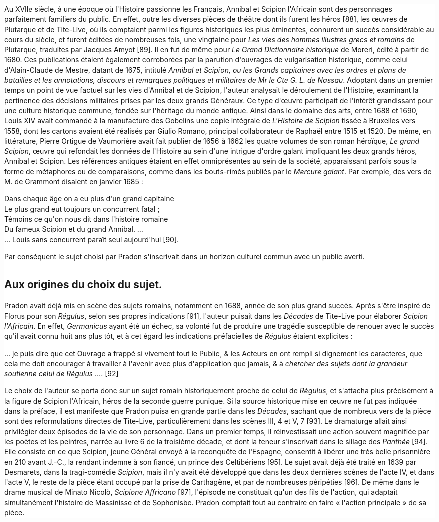 Au XVII*e* siècle, à une époque où l'Histoire passionne les Français, Annibal et Scipion l'Africain sont des personnages parfaitement familiers du public. En effet, outre les diverses pièces de théâtre dont ils furent les héros [88], les œuvres de Plutarque et de Tite-Live, où ils comptaient parmi les figures historiques les plus éminentes, connurent un succès considérable au cours du siècle, et furent éditées de nombreuses fois, une vingtaine pour *Les vies des hommes illustres grecs et romains* de Plutarque, traduites par Jacques Amyot [89]. Il en fut de même pour *Le Grand Dictionnaire historique* de Moreri, édité à partir de 1680. Ces publications étaient également corroborées par la parution d'ouvrages de vulgarisation historique, comme celui d'Alain-Claude de Mestre, datant de 1675, intitulé *Annibal et Scipion, ou les Grands capitaines avec les ordres et plans de batailles et les annotations, discours et remarques politiques et militaires de Mr le Cte G. L. de Nassau*. Adoptant dans un premier temps un point de vue factuel sur les vies d'Annibal et de Scipion, l'auteur analysait le déroulement de l'Histoire, examinant la pertinence des décisions militaires prises par les deux grands Généraux. Ce type d'œuvre participait de l'intérêt grandissant pour une culture historique commune, fondée sur l'héritage du monde antique. Ainsi dans le domaine des arts, entre 1688 et 1690, Louis XIV avait commandé à la manufacture des Gobelins une copie intégrale de *L'Histoire de Scipion* tissée à Bruxelles vers 1558, dont les cartons avaient été réalisés par Giulio Romano, principal collaborateur de Raphaël entre 1515 et 1520. De même, en littérature, Pierre Ortigue de Vaumorière avait fait publier de 1656 à 1662 les quatre volumes de son roman héroïque, *Le grand Scipion*, œuvre qui refondait les données de l'Histoire au sein d'une intrigue d'ordre galant impliquant les deux grands héros, Annibal et Scipion. Les références antiques étaient en effet omniprésentes au sein de la société, apparaissant parfois sous la forme de métaphores ou de comparaisons, comme dans les bouts-rimés publiés par le *Mercure galant*. Par exemple, des vers de M. de Grammont disaient en janvier 1685 :

Dans chaque âge on a eu plus d'un grand capitaine  
Le plus grand eut toujours un concurrent fatal ;  
Témoins ce qu'on nous dit dans l'histoire romaine  
Du fameux Scipion et du grand Annibal. …  
… Louis sans concurrent paraît seul aujourd'hui [90].  

Par conséquent le sujet choisi par Pradon s'inscrivait dans un horizon culturel commun avec un public averti.


## Aux origines du choix du sujet.

Pradon avait déjà mis en scène des sujets romains, notamment en 1688, année de son plus grand succès. Après s'être inspiré de Florus pour son *Régulus*, selon ses propres indications [91], l'auteur puisait dans les *Décades* de Tite-Live pour élaborer *Scipion l'Africain*. En effet, *Germanicus* ayant été un échec, sa volonté fut de produire une tragédie susceptible de renouer avec le succès qu'il avait connu huit ans plus tôt, et à cet égard les indications préfacielles de *Régulus* étaient explicites :


… je puis dire que cet Ouvrage a frappé si vivement tout le Public, & les Acteurs en ont rempli si dignement les caracteres, que cela me doit encourager à travailler à l'avenir avec plus d'application que jamais, & à *chercher des sujets dont la grandeur soutienne celui de Régulus* …. [92]

Le choix de l'auteur se porta donc sur un sujet romain historiquement proche de celui de *Régulus*, et s'attacha plus précisément à la figure de Scipion l'Africain, héros de la seconde guerre punique. Si la source historique mise en œuvre ne fut pas indiquée dans la préface, il est manifeste que Pradon puisa en grande partie dans les *Décades*, sachant que de nombreux vers de la pièce sont des reformulations directes de Tite-Live, particulièrement dans les scènes III, 4 et V, 7 [93]. Le dramaturge allait ainsi privilégier deux épisodes de la vie de son personnage. Dans un premier temps, il réinvestissait une action souvent magnifiée par les poètes et les peintres, narrée au livre 6 de la troisième décade, et dont la teneur s'inscrivait dans le sillage des *Panthée* [94]. Elle consiste en ce que Scipion, jeune Général envoyé à la reconquête de l'Espagne, consentit à libérer une très belle prisonnière en 210 avant J.-C., la rendant indemne à son fiancé, un prince des Celtibériens [95]. Le sujet avait déjà été traité en 1639 par Desmarets, dans la tragi-comédie *Scipion*, mais il n'y avait été développé que dans les deux dernières scènes de l'acte IV, et dans l'acte V, le reste de la pièce étant occupé par la prise de Carthagène, et par de nombreuses péripéties [96]. De même dans le drame musical de Minato Nicolò, *Scipione Affricano* [97], l'épisode ne constituait qu'un des fils de l'action, qui adaptait simultanément l'histoire de Massinisse et de Sophonisbe. Pradon comptait tout au contraire en faire « l'action principale » de sa pièce.
